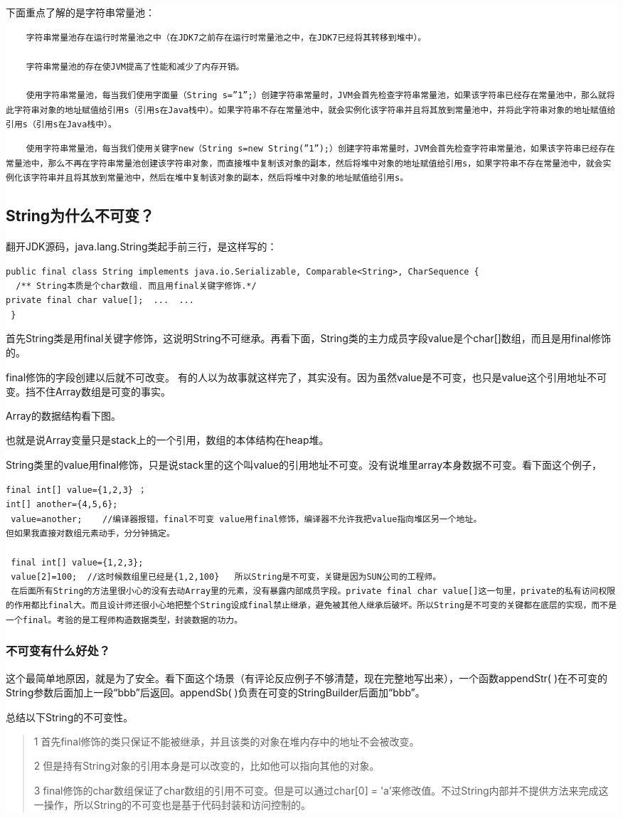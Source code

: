 下面重点了解的是字符串常量池：

```
    字符串常量池存在运行时常量池之中（在JDK7之前存在运行时常量池之中，在JDK7已经将其转移到堆中）。

    字符串常量池的存在使JVM提高了性能和减少了内存开销。

    使用字符串常量池，每当我们使用字面量（String s=”1”;）创建字符串常量时，JVM会首先检查字符串常量池，如果该字符串已经存在常量池中，那么就将此字符串对象的地址赋值给引用s（引用s在Java栈中）。如果字符串不存在常量池中，就会实例化该字符串并且将其放到常量池中，并将此字符串对象的地址赋值给引用s（引用s在Java栈中）。
```

 

```
    使用字符串常量池，每当我们使用关键字new（String s=new String(”1”);）创建字符串常量时，JVM会首先检查字符串常量池，如果该字符串已经存在常量池中，那么不再在字符串常量池创建该字符串对象，而直接堆中复制该对象的副本，然后将堆中对象的地址赋值给引用s，如果字符串不存在常量池中，就会实例化该字符串并且将其放到常量池中，然后在堆中复制该对象的副本，然后将堆中对象的地址赋值给引用s。
```




## String为什么不可变？
翻开JDK源码，java.lang.String类起手前三行，是这样写的：

    public final class String implements java.io.Serializable, Comparable<String>, CharSequence {   
      /** String本质是个char数组. 而且用final关键字修饰.*/     
    private final char value[];  ...  ...
     } 

首先String类是用final关键字修饰，这说明String不可继承。再看下面，String类的主力成员字段value是个char[]数组，而且是用final修饰的。

final修饰的字段创建以后就不可改变。 有的人以为故事就这样完了，其实没有。因为虽然value是不可变，也只是value这个引用地址不可变。挡不住Array数组是可变的事实。

Array的数据结构看下图。

也就是说Array变量只是stack上的一个引用，数组的本体结构在heap堆。

String类里的value用final修饰，只是说stack里的这个叫value的引用地址不可变。没有说堆里array本身数据不可变。看下面这个例子，

    final int[] value={1,2,3} ；
    int[] another={4,5,6};
     value=another;    //编译器报错，final不可变 value用final修饰，编译器不允许我把value指向堆区另一个地址。
    但如果我直接对数组元素动手，分分钟搞定。
    
     final int[] value={1,2,3};
     value[2]=100;  //这时候数组里已经是{1,2,100}   所以String是不可变，关键是因为SUN公司的工程师。
     在后面所有String的方法里很小心的没有去动Array里的元素，没有暴露内部成员字段。private final char value[]这一句里，private的私有访问权限的作用都比final大。而且设计师还很小心地把整个String设成final禁止继承，避免被其他人继承后破坏。所以String是不可变的关键都在底层的实现，而不是一个final。考验的是工程师构造数据类型，封装数据的功力。 

### 不可变有什么好处？
这个最简单地原因，就是为了安全。看下面这个场景（有评论反应例子不够清楚，现在完整地写出来），一个函数appendStr( )在不可变的String参数后面加上一段“bbb”后返回。appendSb( )负责在可变的StringBuilder后面加“bbb”。

总结以下String的不可变性。

> 1 首先final修饰的类只保证不能被继承，并且该类的对象在堆内存中的地址不会被改变。
>
> 2 但是持有String对象的引用本身是可以改变的，比如他可以指向其他的对象。
>
> 3 final修饰的char数组保证了char数组的引用不可变。但是可以通过char[0] = 'a’来修改值。不过String内部并不提供方法来完成这一操作，所以String的不可变也是基于代码封装和访问控制的。
